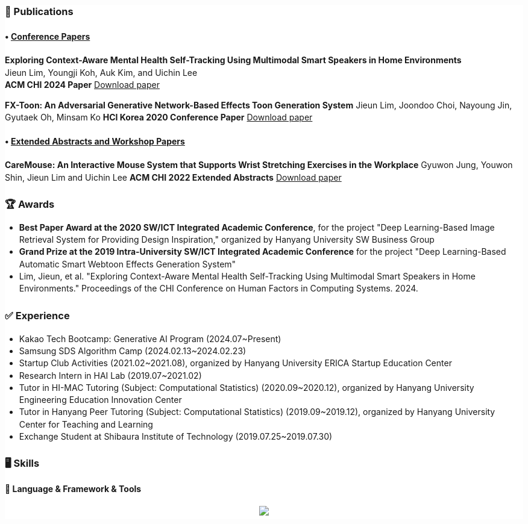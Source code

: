 



### 📃 Publications
####  • <U>Conference Papers</U>

**Exploring Context-Aware Mental Health Self-Tracking Using Multimodal Smart Speakers in Home Environments**  
Jieun Lim, Youngji Koh, Auk Kim, and Uichin Lee  
**ACM CHI 2024 Paper** [Download paper](https://dl.acm.org/doi/full/10.1145/3613904.3642846)


**FX-Toon: An Adversarial Generative Network-Based Effects Toon Generation System**
Jieun Lim, Joondoo Choi, Nayoung Jin, Gyutaek Oh, Minsam Ko
**HCI Korea 2020 Conference Paper** [Download paper](https://www.dbpia.co.kr/Journal/articleDetail?nodeId=NODE10402706)

####  • <U>Extended Abstracts and Workshop Papers</U>
**CareMouse: An Interactive Mouse System that Supports Wrist Stretching Exercises in the Workplace**
Gyuwon Jung, Youwon Shin, Jieun Lim and Uichin Lee
**ACM CHI 2022 Extended Abstracts** [Download paper](https://dl.acm.org/doi/abs/10.1145/3491101.3519857)



### 🏆 Awards
- **Best Paper Award at the 2020 SW/ICT Integrated Academic Conference**, for the project "Deep Learning-Based Image Retrieval System for Providing Design Inspiration," organized by Hanyang University SW Business Group
- **Grand Prize at the 2019 Intra-University SW/ICT Integrated Academic Conference** for the project "Deep Learning-Based Automatic Smart Webtoon Effects Generation System"
- Lim, Jieun, et al. "Exploring Context-Aware Mental Health Self-Tracking Using Multimodal Smart Speakers in Home Environments." Proceedings of the CHI Conference on Human Factors in Computing Systems. 2024.



### ✅ Experience
- Kakao Tech Bootcamp: Generative AI Program (2024.07~Present)
- Samsung SDS Algorithm Camp (2024.02.13~2024.02.23)
- Startup Club Activities (2021.02~2021.08), organized by Hanyang University ERICA Startup Education Center 
- Research Intern in HAI Lab (2019.07~2021.02)
- Tutor in HI-MAC Tutoring (Subject: Computational Statistics) (2020.09~2020.12), organized by  Hanyang University Engineering Education Innovation Center 
- Tutor in Hanyang Peer Tutoring (Subject: Computational Statistics) (2019.09~2019.12), organized by Hanyang University Center for Teaching and Learning 
- Exchange Student at Shibaura Institute of Technology (2019.07.25~2019.07.30)


### 🖥️ Skills

#### 📑 Language & Framework & Tools
<p align="center">
  <a href="https://skillicons.dev">
    <img src="https://skillicons.dev/icons?i=py,html,css,figma,md,js,anaconda,tensorflow,git,arduino,opencv,sklearn,pytorch" />
  </a>
</p>

